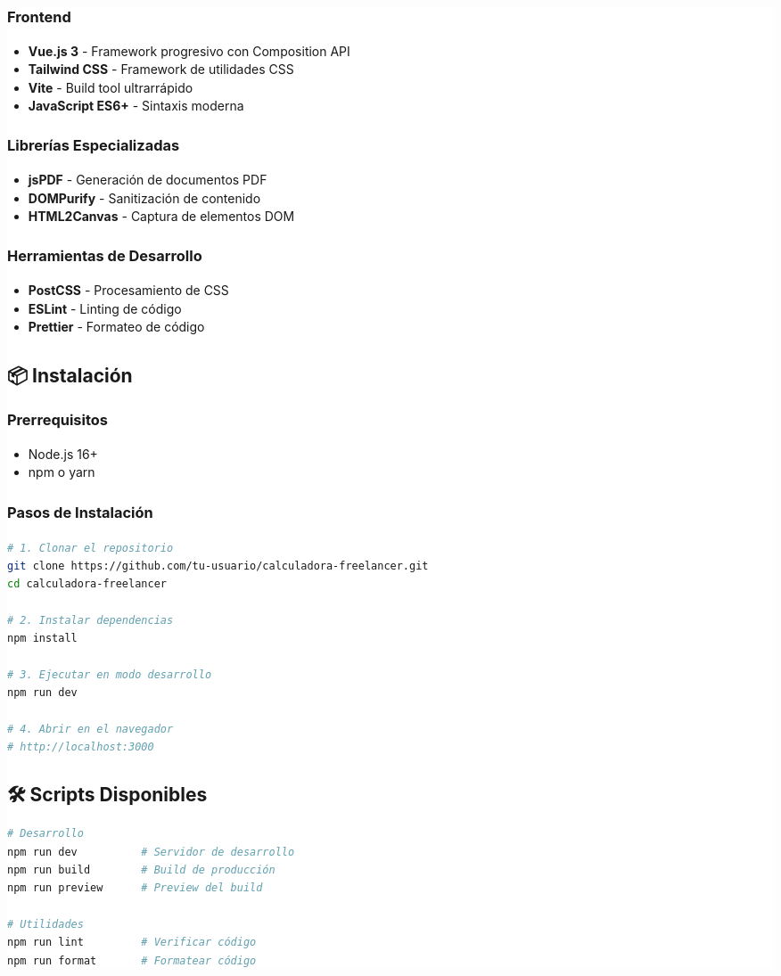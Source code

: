 ### **Frontend**
- **Vue.js 3** - Framework progresivo con Composition API
- **Tailwind CSS** - Framework de utilidades CSS
- **Vite** - Build tool ultrarrápido
- **JavaScript ES6+** - Sintaxis moderna

### **Librerías Especializadas**
- **jsPDF** - Generación de documentos PDF
- **DOMPurify** - Sanitización de contenido
- **HTML2Canvas** - Captura de elementos DOM

### **Herramientas de Desarrollo**
- **PostCSS** - Procesamiento de CSS
- **ESLint** - Linting de código
- **Prettier** - Formateo de código

## 📦 Instalación

### **Prerrequisitos**
- Node.js 16+ 
- npm o yarn

### **Pasos de Instalación**

```bash
# 1. Clonar el repositorio
git clone https://github.com/tu-usuario/calculadora-freelancer.git
cd calculadora-freelancer

# 2. Instalar dependencias
npm install

# 3. Ejecutar en modo desarrollo
npm run dev

# 4. Abrir en el navegador
# http://localhost:3000
```

## 🛠️ Scripts Disponibles

```bash
# Desarrollo
npm run dev          # Servidor de desarrollo
npm run build        # Build de producción
npm run preview      # Preview del build

# Utilidades
npm run lint         # Verificar código
npm run format       # Formatear código
```
